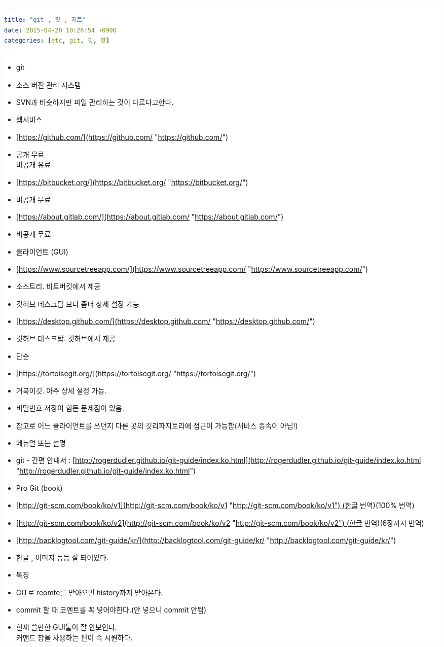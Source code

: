 ```yaml
---
title: "git , 깃 , 지트"
date: 2015-04-20 10:26:54 +0900
categories: [etc, git, 깃, 햣]
---
```


- git
- 소스 버전 관리 시스템
- SVN과 비슷하지만 파일 관리하는 것이 다르다고한다.

- 웹서비스
- [https://github.com/](https://github.com/ "https://github.com/")
- 공개 무료  
비공개 유료

- [https://bitbucket.org/](https://bitbucket.org/ "https://bitbucket.org/")
- 비공개 무료

- [https://about.gitlab.com/](https://about.gitlab.com/ "https://about.gitlab.com/")
- 비공개 무료


- 클라이언트 (GUI)
- [https://www.sourcetreeapp.com/](https://www.sourcetreeapp.com/ "https://www.sourcetreeapp.com/")
- 소스트리. 비트버킷에서 제공
- 깃허브 데스크탑 보다 좀더 상세 설정 가능

- [https://desktop.github.com/](https://desktop.github.com/ "https://desktop.github.com/")
- 깃허브 데스크탑. 깃허브에서 제공
- 단순

- [https://tortoisegit.org/](https://tortoisegit.org/ "https://tortoisegit.org/")
- 거북이깃. 아주 상세 설정 가능.
- 비밀번호 저장이 힘든 문제점이 있음.

- 참고로 어느 클라이언트를 쓰던지 다른 곳의 깃리파지토리에 접근이 가능함(서비스 종속이 아님!)

- 메뉴얼 또는 설명
- git - 간편 안내서 : [http://rogerdudler.github.io/git-guide/index.ko.html](http://rogerdudler.github.io/git-guide/index.ko.html "http://rogerdudler.github.io/git-guide/index.ko.html")
- Pro Git (book)
- [http://git-scm.com/book/ko/v1](http://git-scm.com/book/ko/v1 "http://git-scm.com/book/ko/v1") (한글 번역)(100% 번역)
- [http://git-scm.com/book/ko/v2](http://git-scm.com/book/ko/v2 "http://git-scm.com/book/ko/v2") (한글 번역)(6장까지 번역)

- [http://backlogtool.com/git-guide/kr/](http://backlogtool.com/git-guide/kr/ "http://backlogtool.com/git-guide/kr/")
- 한글 , 이미지 등등 잘 되어있다.


- 특징
- GIT로 reomte를 받아오면 history까지 받아온다.
- commit 할 때 코멘트를 꼭 넣어야한다.(안 넣으니 commit 안됨)
- 현재 쓸만한 GUI툴이 잘 안보인다.  
커맨드 창을 사용하는 편이 속 시원하다.
